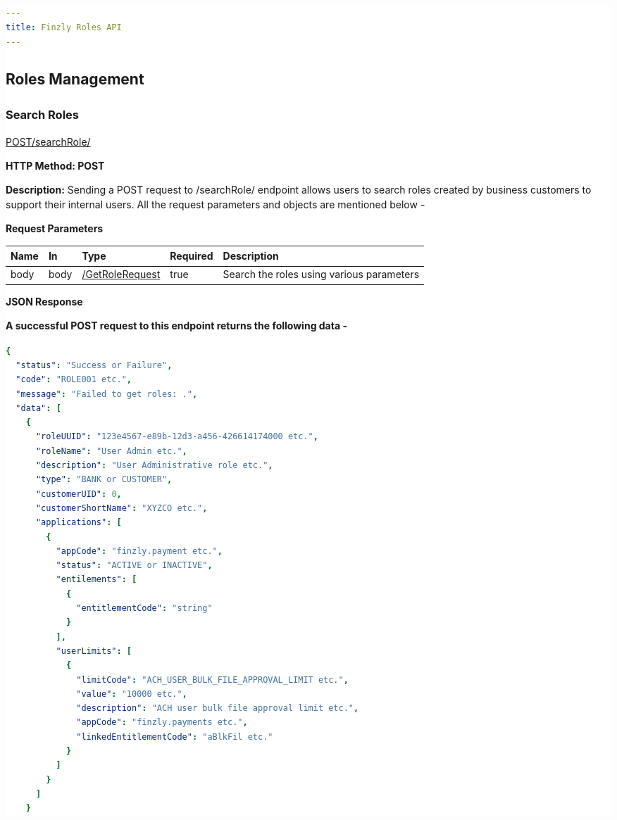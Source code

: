 ```yaml
---
title: Finzly Roles API
---
```


## Roles Management

### **Search Roles**

[POST/searchRole/](https://finzlyconnect-api-developer-portal.redoc.ly/openapi/userreference/operation/searchRole/)

**HTTP Method: POST**

**Description:** Sending a POST request to /searchRole/ endpoint allows users to search roles created by business customers to support their internal users. All the request parameters and objects are mentioned below - 

**Request Parameters**



|**Name** |**In**|**Type**|**Required**|**Description**|
| :- | :- | :- | :- | :- |
|body|body|[/GetRoleRequest](https://finzlyconnect-api-developer-portal.redoc.ly/openapi/userreference/operation/searchRole/)|true|Search the roles using various parameters|


**JSON Response**

**A successful POST request to this endpoint returns the following data -** 

```yaml Before
{
  "status": "Success or Failure",
  "code": "ROLE001 etc.",
  "message": "Failed to get roles: .",
  "data": [
    {
      "roleUUID": "123e4567-e89b-12d3-a456-426614174000 etc.",
      "roleName": "User Admin etc.",
      "description": "User Administrative role etc.",
      "type": "BANK or CUSTOMER",
      "customerUID": 0,
      "customerShortName": "XYZCO etc.",
      "applications": [
        {
          "appCode": "finzly.payment etc.",
          "status": "ACTIVE or INACTIVE",
          "entilements": [
            {
              "entitlementCode": "string"
            }
          ],
          "userLimits": [
            {
              "limitCode": "ACH_USER_BULK_FILE_APPROVAL_LIMIT etc.",
              "value": "10000 etc.",
              "description": "ACH user bulk file approval limit etc.",
              "appCode": "finzly.payments etc.",
              "linkedEntitlementCode": "aBlkFil etc."
            }
          ]
        }
      ]
    }
```
